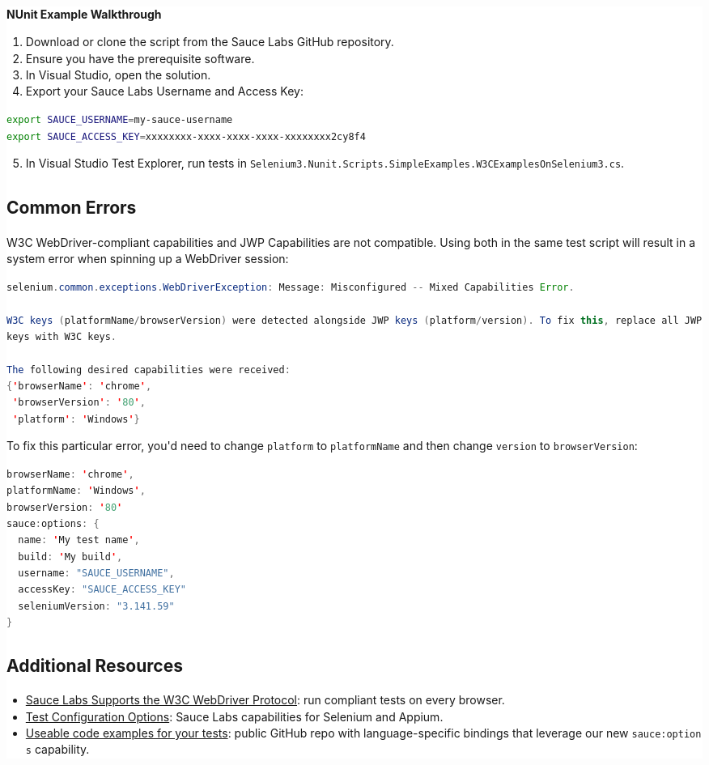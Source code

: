 </TabItem>
<TabItem value="C#">

**NUnit Example Walkthrough**

1. Download or clone the script from the Sauce Labs GitHub repository.
2. Ensure you have the prerequisite software.
3. In Visual Studio, open the solution.
4. Export your Sauce Labs Username and Access Key:
  ```bash
  export SAUCE_USERNAME=my-sauce-username
  export SAUCE_ACCESS_KEY=xxxxxxxx-xxxx-xxxx-xxxx-xxxxxxxx2cy8f4
  ```
5. In Visual Studio Test Explorer, run tests in `Selenium3.Nunit.Scripts.SimpleExamples.W3CExamplesOnSelenium3.cs`.

</TabItem>
</Tabs>

## Common Errors

W3C WebDriver-compliant capabilities and JWP Capabilities are not compatible. Using both in the same test script will result in a system error when spinning up a WebDriver session:

```java title="Mixed Capabilities Error"
selenium.common.exceptions.WebDriverException: Message: Misconfigured -- Mixed Capabilities Error.

W3C keys (platformName/browserVersion) were detected alongside JWP keys (platform/version). To fix this, replace all JWP keys with W3C keys.

The following desired capabilities were received:
{'browserName': 'chrome',
 'browserVersion': '80',
 'platform': 'Windows'}
```

To fix this particular error, you'd need to change `platform` to `platformName` and then change `version` to `browserVersion`:

```java title="Solution"
browserName: 'chrome',
platformName: 'Windows',
browserVersion: '80'
sauce:options: {
  name: 'My test name',
  build: 'My build',
  username: "SAUCE_USERNAME",
  accessKey: "SAUCE_ACCESS_KEY"
  seleniumVersion: "3.141.59"
}
```

## Additional Resources

*   [Sauce Labs Supports the W3C WebDriver Protocol](https://saucelabs.com/selenium-4): run compliant tests on every browser.
*   [Test Configuration Options](https://wiki.saucelabs.com/display/DOCS/Test+Configuration+Options): Sauce Labs capabilities for Selenium and Appium.
*   [Useable code examples for your tests](https://github.com/saucelabs-training/w3c-examples): public GitHub repo with language-specific bindings that leverage our new `sauce:options` capability.
